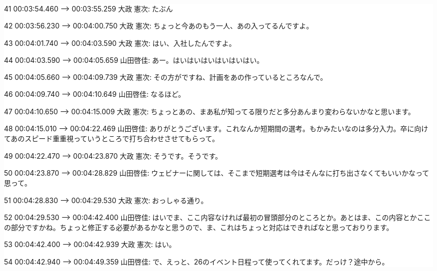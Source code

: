 41
00:03:54.460 --> 00:03:55.259
大政 憲次: たぶん

42
00:03:56.230 --> 00:04:00.750
大政 憲次: ちょっと今あのもう一人、あの入ってるんですよ。

43
00:04:01.740 --> 00:04:03.590
大政 憲次: はい、入社したんですよ。

44
00:04:03.590 --> 00:04:05.659
山田啓佳: あー。はいはいはいはいはいはい。

45
00:04:05.660 --> 00:04:09.739
大政 憲次: その方がですね、計画をあの作っているところなんで。

46
00:04:09.740 --> 00:04:10.649
山田啓佳: なるほど。

47
00:04:10.650 --> 00:04:15.009
大政 憲次: ちょっとあの、まあ私が知ってる限りだと多分あんまり変わらないかなと思います。

48
00:04:15.010 --> 00:04:22.469
山田啓佳: ありがとうございます。これなんか短期間の選考。もかみたいなのは多分入力。卒に向けてあのスピード重重視っていうところで打ち合わせさせてもらって。

49
00:04:22.470 --> 00:04:23.870
大政 憲次: そうです。そうです。

50
00:04:23.870 --> 00:04:28.829
山田啓佳: ウェビナーに関しては、そこまで短期選考は今はそんなに打ち出さなくてもいいかなって思って。

51
00:04:28.830 --> 00:04:29.530
大政 憲次: おっしゃる通り。

52
00:04:29.530 --> 00:04:42.400
山田啓佳: はいでま、ここ内容なければ最初の冒頭部分のところとか。あとはま、この内容とかここの部分ですかね。ちょっと修正する必要があるかなと思うので、ま、これはちょっと対応はできればなと思っておりります。

53
00:04:42.400 --> 00:04:42.939
大政 憲次: はい。

54
00:04:42.940 --> 00:04:49.359
山田啓佳: で、えっと、26のイベント日程って使ってくれてます。だっけ？途中から。
